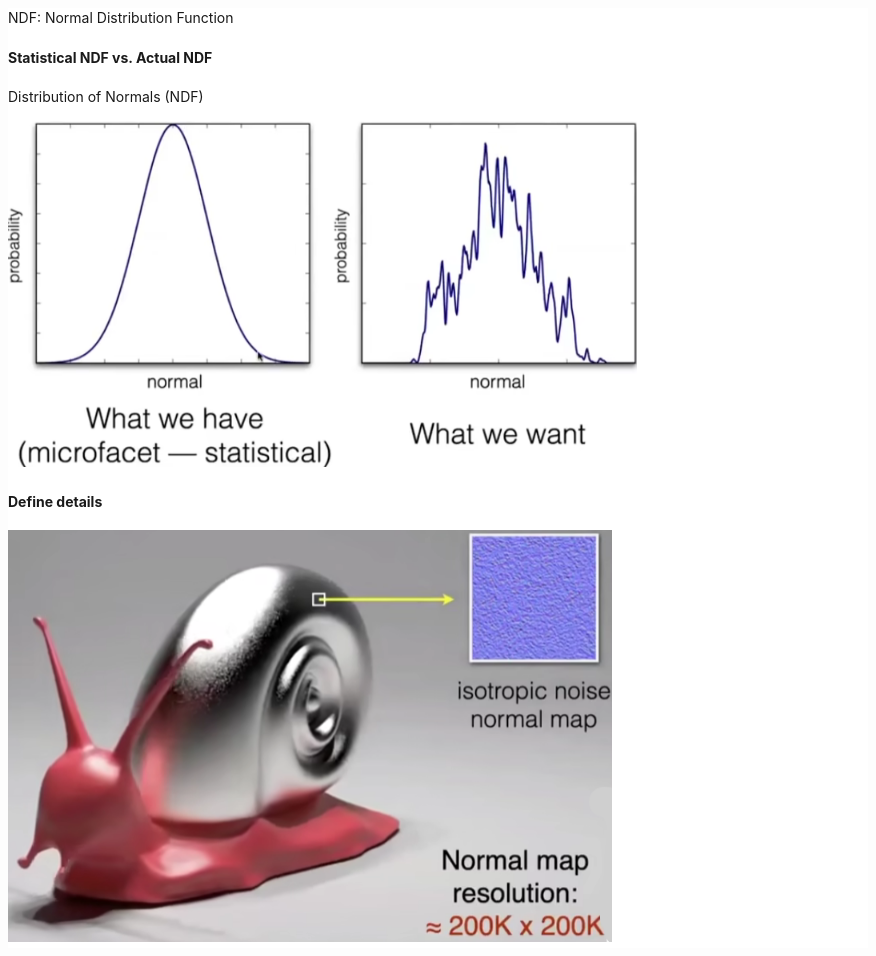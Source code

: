 NDF: Normal Distribution Function



#### Statistical NDF vs. Actual NDF

Distribution of Normals (NDF)

<img src="../../../assets/img/2022-09-03/fast_16-33-15.png" style="zoom: 80%;" />



#### Define details

<img src="../../../assets/img/2022-09-03/fast_16-34-23.png" style="zoom: 80%;" />
